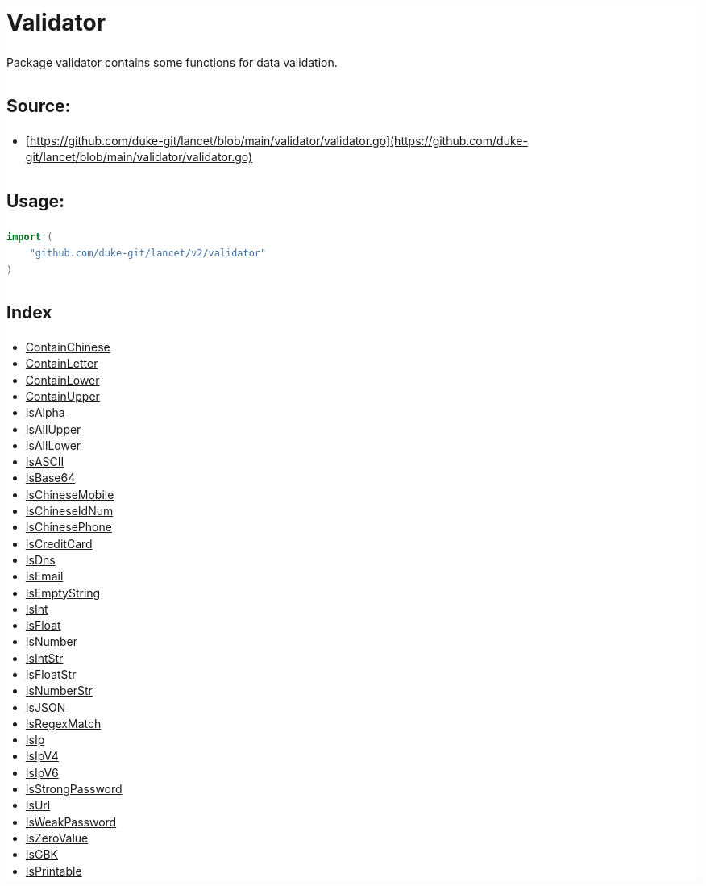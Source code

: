 # Validator

Package validator contains some functions for data validation.

<div STYLE="page-break-after: always;"></div>

## Source:

-   [https://github.com/duke-git/lancet/blob/main/validator/validator.go](https://github.com/duke-git/lancet/blob/main/validator/validator.go)

<div STYLE="page-break-after: always;"></div>

## Usage:

```go
import (
    "github.com/duke-git/lancet/v2/validator"
)
```

<div STYLE="page-break-after: always;"></div>

## Index

-   [ContainChinese](#ContainChinese)
-   [ContainLetter](#ContainLetter)
-   [ContainLower](#ContainLower)
-   [ContainUpper](#ContainUpper)
-   [IsAlpha](#IsAlpha)
-   [IsAllUpper](#IsAllUpper)
-   [IsAllLower](#IsAllLower)
-   [IsASCII](#IsASCII)
-   [IsBase64](#IsBase64)
-   [IsChineseMobile](#IsChineseMobile)
-   [IsChineseIdNum](#IsChineseIdNum)
-   [IsChinesePhone](#IsChinesePhone)
-   [IsCreditCard](#IsCreditCard)
-   [IsDns](#IsDns)
-   [IsEmail](#IsEmail)
-   [IsEmptyString](#IsEmptyString)
-   [IsInt](#IsInt)
-   [IsFloat](#IsFloat)
-   [IsNumber](#IsNumber)
-   [IsIntStr](#IsIntStr)
-   [IsFloatStr](#IsFloatStr)
-   [IsNumberStr](#IsNumberStr)
-   [IsJSON](#IsJSON)
-   [IsRegexMatch](#IsRegexMatch)
-   [IsIp](#IsIp)
-   [IsIpV4](#IsIpV4)
-   [IsIpV6](#IsIpV6)
-   [IsStrongPassword](#IsStrongPassword)
-   [IsUrl](#IsUrl)
-   [IsWeakPassword](#IsWeakPassword)
-   [IsZeroValue](#IsZeroValue)
-   [IsGBK](#IsGBK)
-   [IsPrintable](#IsPrintable)
